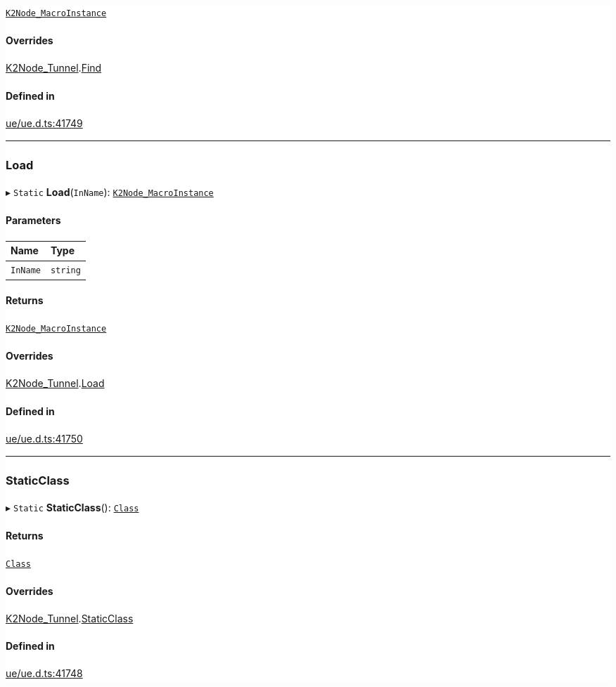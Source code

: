 [`K2Node_MacroInstance`](ue_ue.K2Node_MacroInstance.md)

#### Overrides

[K2Node_Tunnel](ue_ue.K2Node_Tunnel.md).[Find](ue_ue.K2Node_Tunnel.md#find)

#### Defined in

[ue/ue.d.ts:41749](https://github.com/YugMetaverse/yug_typings/blob/b7d9b19/ue/ue.d.ts#L41749)

___

### Load

▸ `Static` **Load**(`InName`): [`K2Node_MacroInstance`](ue_ue.K2Node_MacroInstance.md)

#### Parameters

| Name | Type |
| :------ | :------ |
| `InName` | `string` |

#### Returns

[`K2Node_MacroInstance`](ue_ue.K2Node_MacroInstance.md)

#### Overrides

[K2Node_Tunnel](ue_ue.K2Node_Tunnel.md).[Load](ue_ue.K2Node_Tunnel.md#load)

#### Defined in

[ue/ue.d.ts:41750](https://github.com/YugMetaverse/yug_typings/blob/b7d9b19/ue/ue.d.ts#L41750)

___

### StaticClass

▸ `Static` **StaticClass**(): [`Class`](ue_ue.Class.md)

#### Returns

[`Class`](ue_ue.Class.md)

#### Overrides

[K2Node_Tunnel](ue_ue.K2Node_Tunnel.md).[StaticClass](ue_ue.K2Node_Tunnel.md#staticclass)

#### Defined in

[ue/ue.d.ts:41748](https://github.com/YugMetaverse/yug_typings/blob/b7d9b19/ue/ue.d.ts#L41748)

